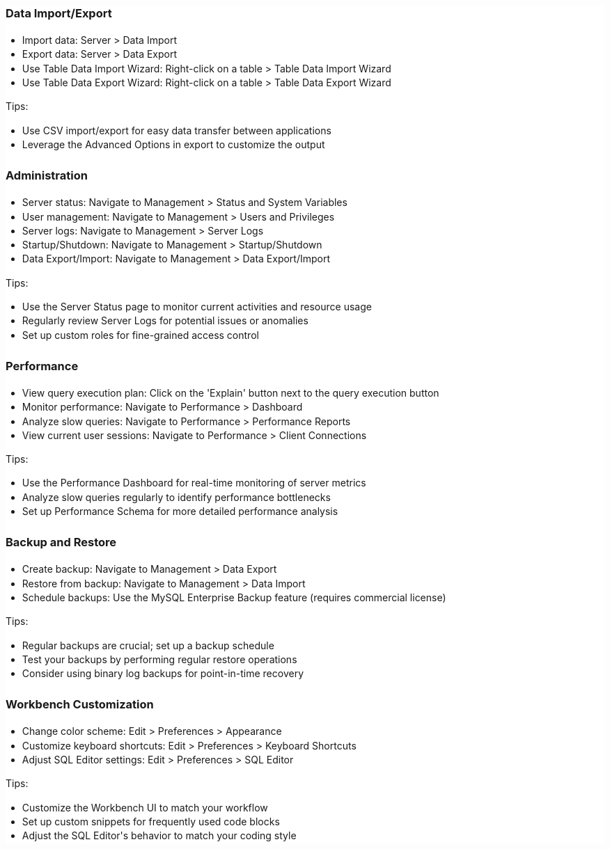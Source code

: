 ### Data Import/Export

- Import data: Server > Data Import
- Export data: Server > Data Export
- Use Table Data Import Wizard: Right-click on a table > Table Data Import Wizard
- Use Table Data Export Wizard: Right-click on a table > Table Data Export Wizard

Tips:
- Use CSV import/export for easy data transfer between applications
- Leverage the Advanced Options in export to customize the output

### Administration

- Server status: Navigate to Management > Status and System Variables
- User management: Navigate to Management > Users and Privileges
- Server logs: Navigate to Management > Server Logs
- Startup/Shutdown: Navigate to Management > Startup/Shutdown
- Data Export/Import: Navigate to Management > Data Export/Import

Tips:
- Use the Server Status page to monitor current activities and resource usage
- Regularly review Server Logs for potential issues or anomalies
- Set up custom roles for fine-grained access control

### Performance

- View query execution plan: Click on the 'Explain' button next to the query execution button
- Monitor performance: Navigate to Performance > Dashboard
- Analyze slow queries: Navigate to Performance > Performance Reports
- View current user sessions: Navigate to Performance > Client Connections

Tips:
- Use the Performance Dashboard for real-time monitoring of server metrics
- Analyze slow queries regularly to identify performance bottlenecks
- Set up Performance Schema for more detailed performance analysis

### Backup and Restore

- Create backup: Navigate to Management > Data Export
- Restore from backup: Navigate to Management > Data Import
- Schedule backups: Use the MySQL Enterprise Backup feature (requires commercial license)

Tips:
- Regular backups are crucial; set up a backup schedule
- Test your backups by performing regular restore operations
- Consider using binary log backups for point-in-time recovery

### Workbench Customization

- Change color scheme: Edit > Preferences > Appearance
- Customize keyboard shortcuts: Edit > Preferences > Keyboard Shortcuts
- Adjust SQL Editor settings: Edit > Preferences > SQL Editor

Tips:
- Customize the Workbench UI to match your workflow
- Set up custom snippets for frequently used code blocks
- Adjust the SQL Editor's behavior to match your coding style
